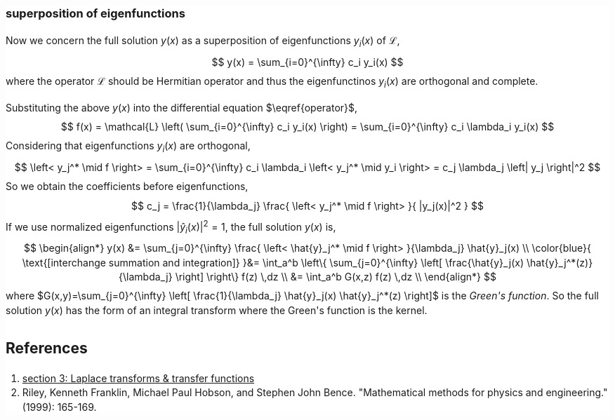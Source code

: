 ### superposition of eigenfunctions ###

Now we concern the full solution $y(x)$ as a superposition of eigenfunctions $y_i(x)$ of $\mathcal{L}$,
$$
y(x) = \sum_{i=0}^{\infty} c_i y_i(x)
$$
where the operator $\mathcal{L}$ should be Hermitian operator and thus the eigenfunctinos $y_i(x)$ are orthogonal and complete.

Substituting the above $y(x)$ into the differential equation $\eqref{operator}$,
$$
f(x) = \mathcal{L} \left( \sum_{i=0}^{\infty} c_i y_i(x) \right) = \sum_{i=0}^{\infty} c_i \lambda_i y_i(x)
$$
Considering that eigenfunctions $y_i(x)$ are orthogonal,
$$
\left< y_j^* \mid f \right> = \sum_{i=0}^{\infty} c_i \lambda_i \left< y_j^* \mid y_i \right> = c_j \lambda_j \left| y_j \right|^2
$$
So we obtain the coefficients before eigenfunctions,
$$
c_j = \frac{1}{\lambda_j} \frac{ \left< y_j^* \mid f \right> }{ |y_j(x)|^2 }
$$
If we use normalized eigenfunctions $|\hat{y}_i(x)|^2=1$, the full solution $y(x)$ is,
$$
\begin{align*}
y(x)
&= \sum_{j=0}^{\infty} \frac{ \left< \hat{y}_j^* \mid f \right> }{\lambda_j} \hat{y}_j(x) \\
\color{blue}{ \text{[interchange summation and integration]} }&= \int_a^b \left\{ \sum_{j=0}^{\infty} \left[ \frac{\hat{y}_j(x) \hat{y}_j^*(z)}{\lambda_j} \right] \right\} f(z) \,dz \\
&= \int_a^b G(x,z) f(z) \,dz \\
\end{align*}
$$
where $G(x,y)=\sum_{j=0}^{\infty} \left[ \frac{1}{\lambda_j} \hat{y}_j(x) \hat{y}_j^*(z) \right]$ is the *Green's function*. So the full solution $y(x)$ has the form of an integral transform where the Green's function is the kernel.

## References ##

1. [section 3: Laplace transforms & transfer functions](https://web.engr.oregonstate.edu/~webbky/ESE330_files/Section%205%20Laplace%20Transforms.pdf)
2. Riley, Kenneth Franklin, Michael Paul Hobson, and Stephen John Bence. "Mathematical methods for physics and engineering." (1999): 165-169.

